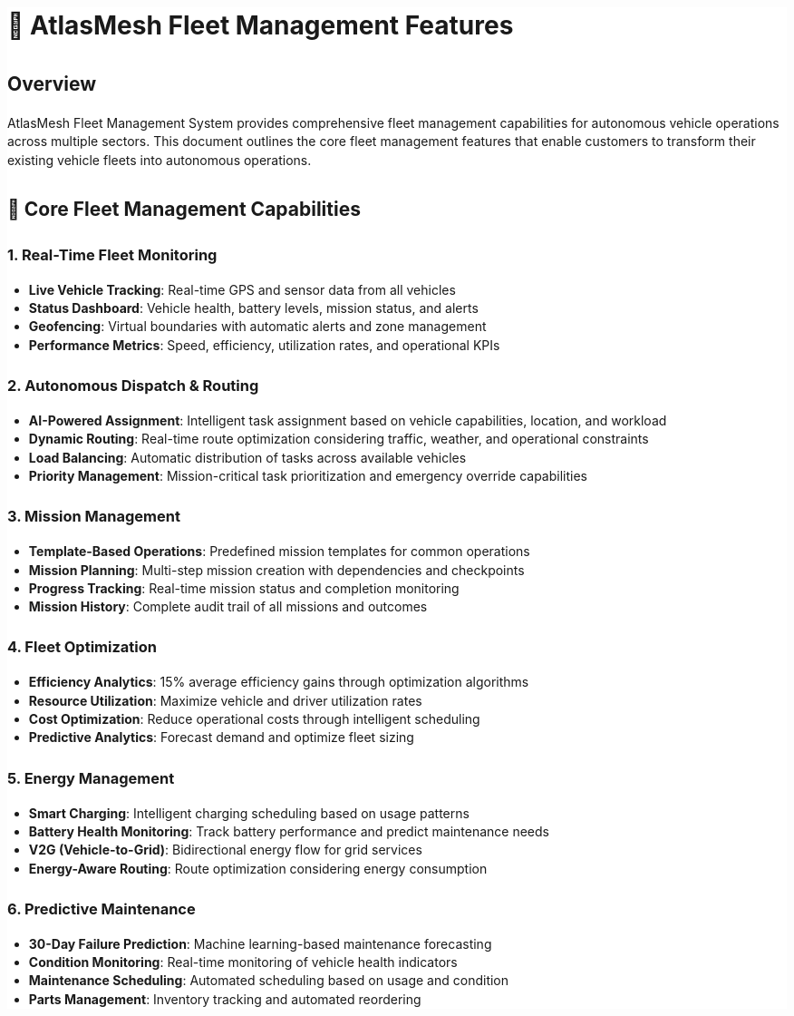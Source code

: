 # 🚀 AtlasMesh Fleet Management Features

## Overview

AtlasMesh Fleet Management System provides comprehensive fleet management capabilities for autonomous vehicle operations across multiple sectors. This document outlines the core fleet management features that enable customers to transform their existing vehicle fleets into autonomous operations.

## 🎯 Core Fleet Management Capabilities

### 1. **Real-Time Fleet Monitoring**
- **Live Vehicle Tracking**: Real-time GPS and sensor data from all vehicles
- **Status Dashboard**: Vehicle health, battery levels, mission status, and alerts
- **Geofencing**: Virtual boundaries with automatic alerts and zone management
- **Performance Metrics**: Speed, efficiency, utilization rates, and operational KPIs

### 2. **Autonomous Dispatch & Routing**
- **AI-Powered Assignment**: Intelligent task assignment based on vehicle capabilities, location, and workload
- **Dynamic Routing**: Real-time route optimization considering traffic, weather, and operational constraints
- **Load Balancing**: Automatic distribution of tasks across available vehicles
- **Priority Management**: Mission-critical task prioritization and emergency override capabilities

### 3. **Mission Management**
- **Template-Based Operations**: Predefined mission templates for common operations
- **Mission Planning**: Multi-step mission creation with dependencies and checkpoints
- **Progress Tracking**: Real-time mission status and completion monitoring
- **Mission History**: Complete audit trail of all missions and outcomes

### 4. **Fleet Optimization**
- **Efficiency Analytics**: 15% average efficiency gains through optimization algorithms
- **Resource Utilization**: Maximize vehicle and driver utilization rates
- **Cost Optimization**: Reduce operational costs through intelligent scheduling
- **Predictive Analytics**: Forecast demand and optimize fleet sizing

### 5. **Energy Management**
- **Smart Charging**: Intelligent charging scheduling based on usage patterns
- **Battery Health Monitoring**: Track battery performance and predict maintenance needs
- **V2G (Vehicle-to-Grid)**: Bidirectional energy flow for grid services
- **Energy-Aware Routing**: Route optimization considering energy consumption

### 6. **Predictive Maintenance**
- **30-Day Failure Prediction**: Machine learning-based maintenance forecasting
- **Condition Monitoring**: Real-time monitoring of vehicle health indicators
- **Maintenance Scheduling**: Automated scheduling based on usage and condition
- **Parts Management**: Inventory tracking and automated reordering
